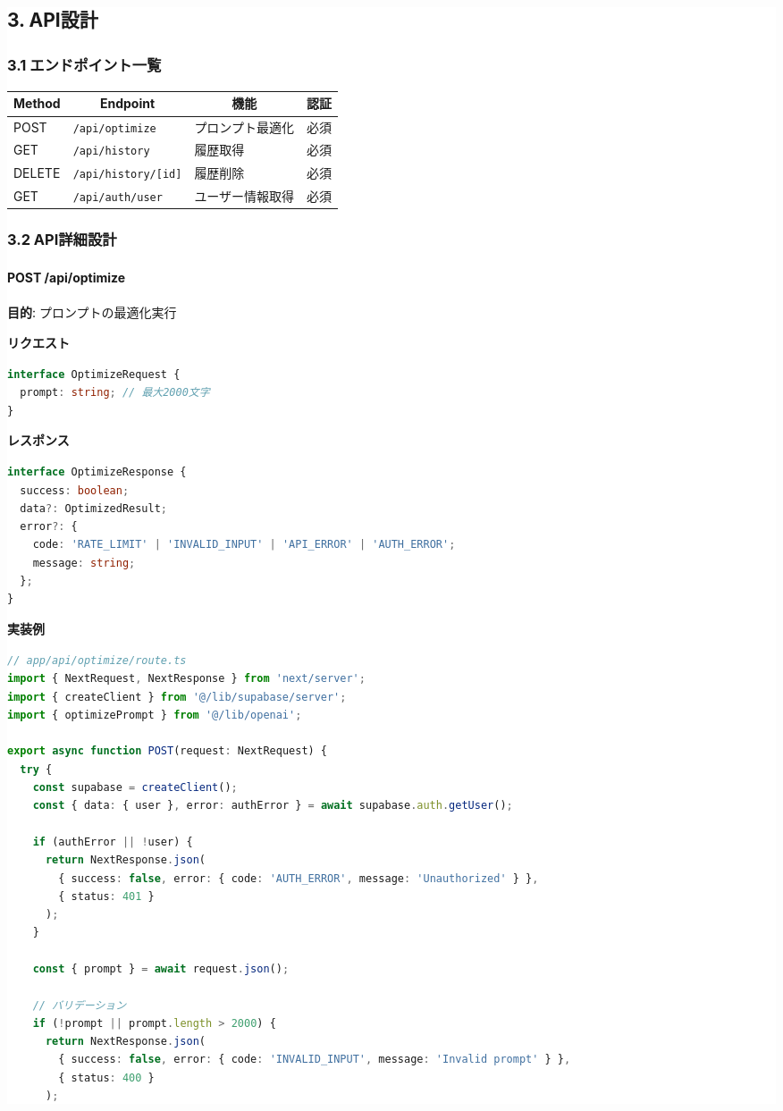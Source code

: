 ## 3. API設計

### 3.1 エンドポイント一覧

| Method | Endpoint | 機能 | 認証 |
|--------|----------|------|------|
| POST | `/api/optimize` | プロンプト最適化 | 必須 |
| GET | `/api/history` | 履歴取得 | 必須 |
| DELETE | `/api/history/[id]` | 履歴削除 | 必須 |
| GET | `/api/auth/user` | ユーザー情報取得 | 必須 |

### 3.2 API詳細設計

#### POST /api/optimize
**目的**: プロンプトの最適化実行

**リクエスト**
```typescript
interface OptimizeRequest {
  prompt: string; // 最大2000文字
}
```

**レスポンス**
```typescript
interface OptimizeResponse {
  success: boolean;
  data?: OptimizedResult;
  error?: {
    code: 'RATE_LIMIT' | 'INVALID_INPUT' | 'API_ERROR' | 'AUTH_ERROR';
    message: string;
  };
}
```

**実装例**
```typescript
// app/api/optimize/route.ts
import { NextRequest, NextResponse } from 'next/server';
import { createClient } from '@/lib/supabase/server';
import { optimizePrompt } from '@/lib/openai';

export async function POST(request: NextRequest) {
  try {
    const supabase = createClient();
    const { data: { user }, error: authError } = await supabase.auth.getUser();
    
    if (authError || !user) {
      return NextResponse.json(
        { success: false, error: { code: 'AUTH_ERROR', message: 'Unauthorized' } },
        { status: 401 }
      );
    }

    const { prompt } = await request.json();
    
    // バリデーション
    if (!prompt || prompt.length > 2000) {
      return NextResponse.json(
        { success: false, error: { code: 'INVALID_INPUT', message: 'Invalid prompt' } },
        { status: 400 }
      );
```